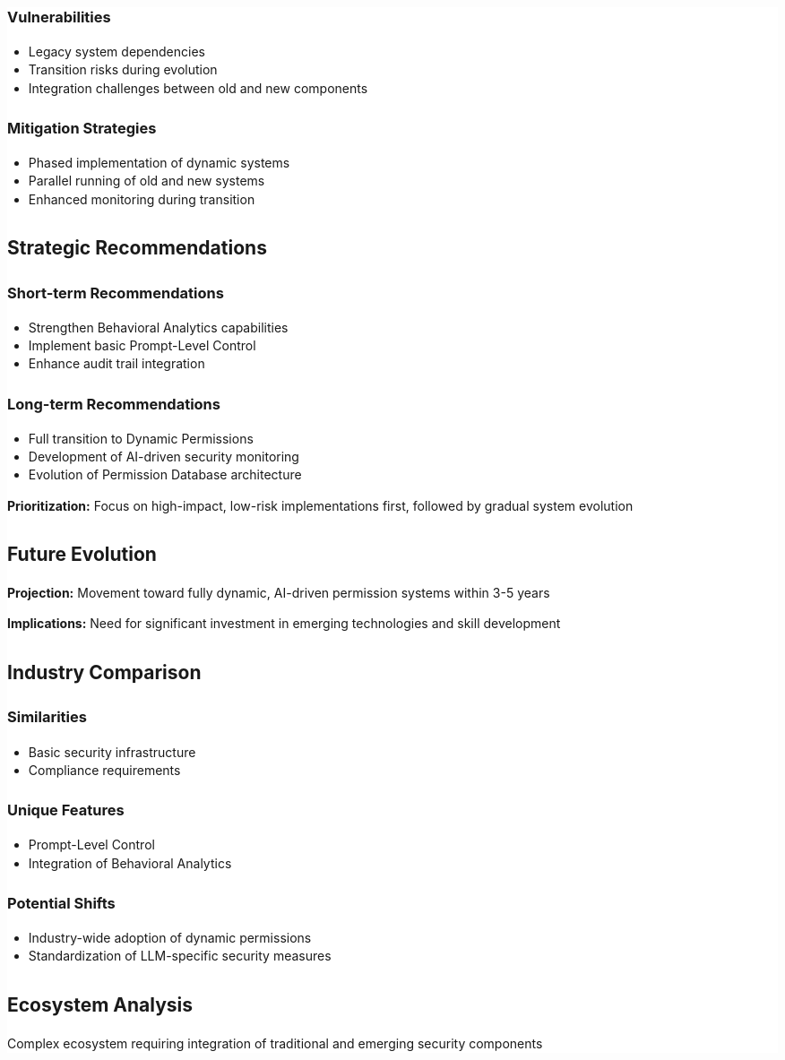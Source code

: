 ### Vulnerabilities
- Legacy system dependencies
- Transition risks during evolution
- Integration challenges between old and new components

### Mitigation Strategies
- Phased implementation of dynamic systems
- Parallel running of old and new systems
- Enhanced monitoring during transition

## Strategic Recommendations

### Short-term Recommendations
- Strengthen Behavioral Analytics capabilities
- Implement basic Prompt-Level Control
- Enhance audit trail integration

### Long-term Recommendations
- Full transition to Dynamic Permissions
- Development of AI-driven security monitoring
- Evolution of Permission Database architecture

**Prioritization:** Focus on high-impact, low-risk implementations first, followed by gradual system evolution

## Future Evolution

**Projection:** Movement toward fully dynamic, AI-driven permission systems within 3-5 years

**Implications:** Need for significant investment in emerging technologies and skill development

## Industry Comparison

### Similarities
- Basic security infrastructure
- Compliance requirements

### Unique Features
- Prompt-Level Control
- Integration of Behavioral Analytics

### Potential Shifts
- Industry-wide adoption of dynamic permissions
- Standardization of LLM-specific security measures

## Ecosystem Analysis

Complex ecosystem requiring integration of traditional and emerging security components
